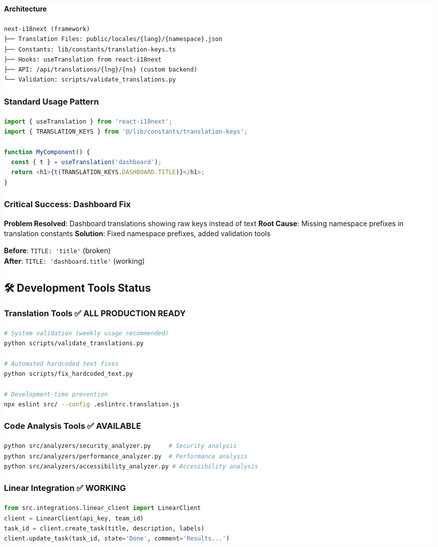 #### **Architecture**
```
next-i18next (framework)
├── Translation Files: public/locales/{lang}/{namespace}.json
├── Constants: lib/constants/translation-keys.ts  
├── Hooks: useTranslation from react-i18next
├── API: /api/translations/{lng}/{ns} (custom backend)
└── Validation: scripts/validate_translations.py
```

### **Standard Usage Pattern**
```typescript
import { useTranslation } from 'react-i18next';
import { TRANSLATION_KEYS } from '@/lib/constants/translation-keys';

function MyComponent() {
  const { t } = useTranslation('dashboard');
  return <h1>{t(TRANSLATION_KEYS.DASHBOARD.TITLE)}</h1>;
}
```

### **Critical Success: Dashboard Fix**
**Problem Resolved**: Dashboard translations showing raw keys instead of text
**Root Cause**: Missing namespace prefixes in translation constants
**Solution**: Fixed namespace prefixes, added validation tools

**Before**: `TITLE: 'title'` (broken)  
**After**: `TITLE: 'dashboard.title'` (working)

## 🛠️ **Development Tools Status**

### **Translation Tools** ✅ **ALL PRODUCTION READY**
```bash
# System validation (weekly usage recommended)
python scripts/validate_translations.py

# Automated hardcoded text fixes
python scripts/fix_hardcoded_text.py

# Development-time prevention
npx eslint src/ --config .eslintrc.translation.js
```

### **Code Analysis Tools** ✅ **AVAILABLE**
```bash
python src/analyzers/security_analyzer.py     # Security analysis
python src/analyzers/performance_analyzer.py  # Performance analysis  
python src/analyzers/accessibility_analyzer.py # Accessibility analysis
```

### **Linear Integration** ✅ **WORKING**
```python
from src.integrations.linear_client import LinearClient
client = LinearClient(api_key, team_id)
task_id = client.create_task(title, description, labels)
client.update_task(task_id, state='Done', comment='Results...')
```
